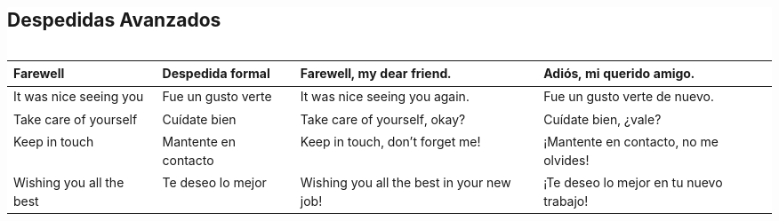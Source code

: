 ## 

## **Despedidas Avanzados**

## 

| Farewell | Despedida formal | Farewell, my dear friend. | Adiós, mi querido amigo. |
| :---- | :---- | :---- | :---- |
| It was nice seeing you | Fue un gusto verte | It was nice seeing you again. | Fue un gusto verte de nuevo. |
| Take care of yourself | Cuídate bien | Take care of yourself, okay? | Cuídate bien, ¿vale? |
| Keep in touch | Mantente en contacto | Keep in touch, don’t forget me\! | ¡Mantente en contacto, no me olvides\! |
| Wishing you all the best | Te deseo lo mejor | Wishing you all the best in your new job\! | ¡Te deseo lo mejor en tu nuevo trabajo\! |

# 

